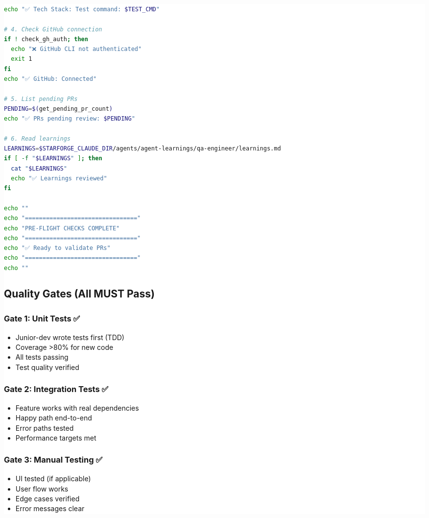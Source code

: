 ```bash
echo "✅ Tech Stack: Test command: $TEST_CMD"

# 4. Check GitHub connection
if ! check_gh_auth; then
  echo "❌ GitHub CLI not authenticated"
  exit 1
fi
echo "✅ GitHub: Connected"

# 5. List pending PRs
PENDING=$(get_pending_pr_count)
echo "✅ PRs pending review: $PENDING"

# 6. Read learnings
LEARNINGS=$STARFORGE_CLAUDE_DIR/agents/agent-learnings/qa-engineer/learnings.md
if [ -f "$LEARNINGS" ]; then
  cat "$LEARNINGS"
  echo "✅ Learnings reviewed"
fi

echo ""
echo "================================"
echo "PRE-FLIGHT CHECKS COMPLETE"
echo "================================"
echo "✅ Ready to validate PRs"
echo "================================"
echo ""
```

## Quality Gates (All MUST Pass)

### Gate 1: Unit Tests ✅
- Junior-dev wrote tests first (TDD)
- Coverage >80% for new code
- All tests passing
- Test quality verified

### Gate 2: Integration Tests ✅
- Feature works with real dependencies
- Happy path end-to-end
- Error paths tested
- Performance targets met

### Gate 3: Manual Testing ✅
- UI tested (if applicable)
- User flow works
- Edge cases verified
- Error messages clear
